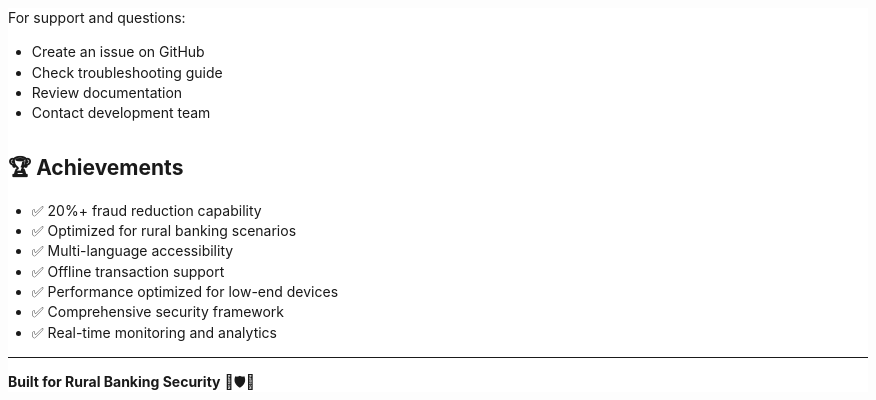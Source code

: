 For support and questions:
- Create an issue on GitHub
- Check troubleshooting guide
- Review documentation
- Contact development team

## 🏆 Achievements

- ✅ 20%+ fraud reduction capability
- ✅ Optimized for rural banking scenarios
- ✅ Multi-language accessibility
- ✅ Offline transaction support
- ✅ Performance optimized for low-end devices
- ✅ Comprehensive security framework
- ✅ Real-time monitoring and analytics

---

**Built for Rural Banking Security** 🏦🛡️📱

